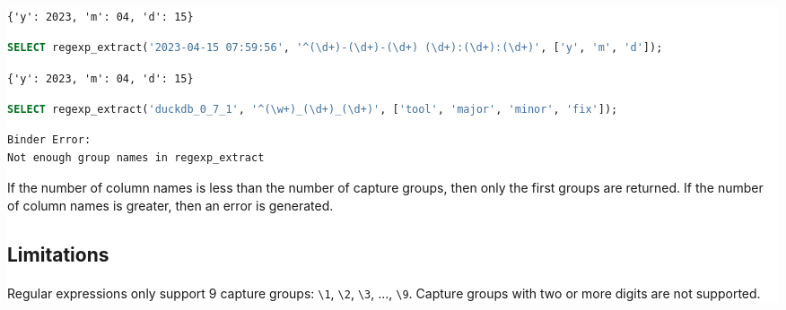 ```text
{'y': 2023, 'm': 04, 'd': 15}
```

```sql
SELECT regexp_extract('2023-04-15 07:59:56', '^(\d+)-(\d+)-(\d+) (\d+):(\d+):(\d+)', ['y', 'm', 'd']);
```

```text
{'y': 2023, 'm': 04, 'd': 15}
```

```sql
SELECT regexp_extract('duckdb_0_7_1', '^(\w+)_(\d+)_(\d+)', ['tool', 'major', 'minor', 'fix']);
```

```console
Binder Error:
Not enough group names in regexp_extract
```

If the number of column names is less than the number of capture groups, then only the first groups are returned.
If the number of column names is greater, then an error is generated.

## Limitations

Regular expressions only support 9 capture groups: `\1`, `\2`, `\3`, ..., `\9`.
Capture groups with two or more digits are not supported.
